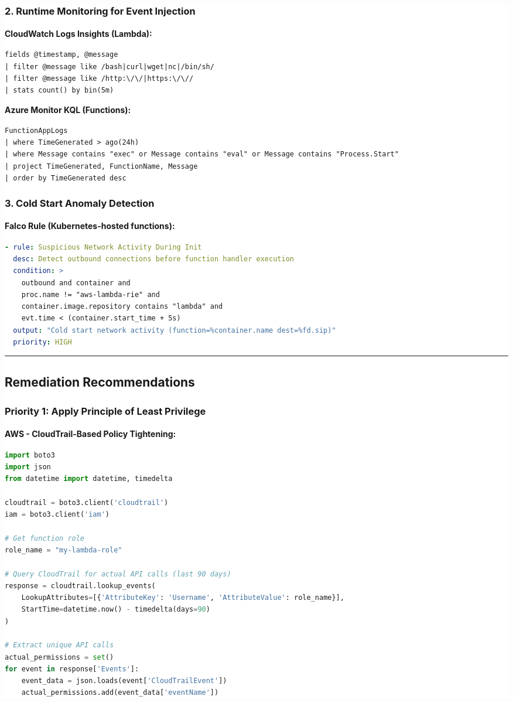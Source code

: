 ### 2. Runtime Monitoring for Event Injection

**CloudWatch Logs Insights (Lambda):**

```
fields @timestamp, @message
| filter @message like /bash|curl|wget|nc|/bin/sh/
| filter @message like /http:\/\/|https:\/\//
| stats count() by bin(5m)
```

**Azure Monitor KQL (Functions):**

```kusto
FunctionAppLogs
| where TimeGenerated > ago(24h)
| where Message contains "exec" or Message contains "eval" or Message contains "Process.Start"
| project TimeGenerated, FunctionName, Message
| order by TimeGenerated desc
```

### 3. Cold Start Anomaly Detection

**Falco Rule (Kubernetes-hosted functions):**

```yaml
- rule: Suspicious Network Activity During Init
  desc: Detect outbound connections before function handler execution
  condition: >
    outbound and container and
    proc.name != "aws-lambda-rie" and
    container.image.repository contains "lambda" and
    evt.time < (container.start_time + 5s)
  output: "Cold start network activity (function=%container.name dest=%fd.sip)"
  priority: HIGH
```

---

## Remediation Recommendations

### Priority 1: Apply Principle of Least Privilege

**AWS - CloudTrail-Based Policy Tightening:**

```python
import boto3
import json
from datetime import datetime, timedelta

cloudtrail = boto3.client('cloudtrail')
iam = boto3.client('iam')

# Get function role
role_name = "my-lambda-role"

# Query CloudTrail for actual API calls (last 90 days)
response = cloudtrail.lookup_events(
    LookupAttributes=[{'AttributeKey': 'Username', 'AttributeValue': role_name}],
    StartTime=datetime.now() - timedelta(days=90)
)

# Extract unique API calls
actual_permissions = set()
for event in response['Events']:
    event_data = json.loads(event['CloudTrailEvent'])
    actual_permissions.add(event_data['eventName'])
```